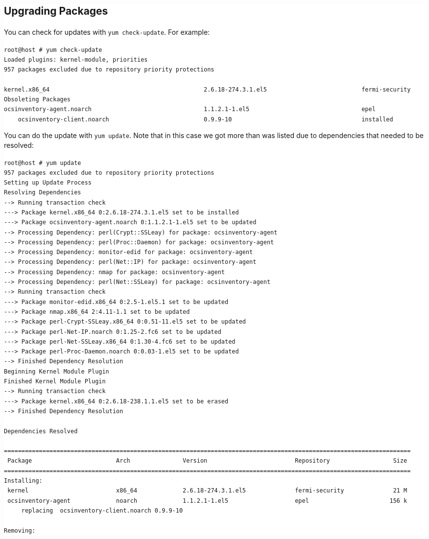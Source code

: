 Upgrading Packages
------------------

You can check for updates with `yum check-update`. For example:

``` console
root@host # yum check-update
Loaded plugins: kernel-module, priorities
957 packages excluded due to repository priority protections

kernel.x86_64                                            2.6.18-274.3.1.el5                           fermi-security
Obsoleting Packages
ocsinventory-agent.noarch                                1.1.2.1-1.el5                                epel          
    ocsinventory-client.noarch                           0.9.9-10                                     installed     
```

You can do the update with `yum update`. Note that in this case we got more than was listed due to dependencies that needed to be resolved:

``` console
root@host # yum update
957 packages excluded due to repository priority protections
Setting up Update Process
Resolving Dependencies
--> Running transaction check
---> Package kernel.x86_64 0:2.6.18-274.3.1.el5 set to be installed
---> Package ocsinventory-agent.noarch 0:1.1.2.1-1.el5 set to be updated
--> Processing Dependency: perl(Crypt::SSLeay) for package: ocsinventory-agent
--> Processing Dependency: perl(Proc::Daemon) for package: ocsinventory-agent
--> Processing Dependency: monitor-edid for package: ocsinventory-agent
--> Processing Dependency: perl(Net::IP) for package: ocsinventory-agent
--> Processing Dependency: nmap for package: ocsinventory-agent
--> Processing Dependency: perl(Net::SSLeay) for package: ocsinventory-agent
--> Running transaction check
---> Package monitor-edid.x86_64 0:2.5-1.el5.1 set to be updated
---> Package nmap.x86_64 2:4.11-1.1 set to be updated
---> Package perl-Crypt-SSLeay.x86_64 0:0.51-11.el5 set to be updated
---> Package perl-Net-IP.noarch 0:1.25-2.fc6 set to be updated
---> Package perl-Net-SSLeay.x86_64 0:1.30-4.fc6 set to be updated
---> Package perl-Proc-Daemon.noarch 0:0.03-1.el5 set to be updated
--> Finished Dependency Resolution
Beginning Kernel Module Plugin
Finished Kernel Module Plugin
--> Running transaction check
---> Package kernel.x86_64 0:2.6.18-238.1.1.el5 set to be erased
--> Finished Dependency Resolution

Dependencies Resolved

====================================================================================================================
 Package                        Arch               Version                         Repository                  Size
====================================================================================================================
Installing:
 kernel                         x86_64             2.6.18-274.3.1.el5              fermi-security              21 M
 ocsinventory-agent             noarch             1.1.2.1-1.el5                   epel                       156 k
     replacing  ocsinventory-client.noarch 0.9.9-10

Removing:
```